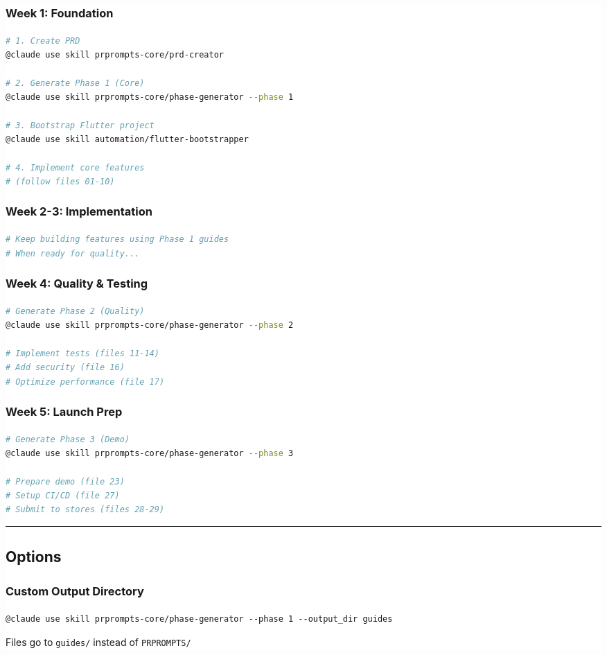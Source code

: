 ### Week 1: Foundation
```bash
# 1. Create PRD
@claude use skill prprompts-core/prd-creator

# 2. Generate Phase 1 (Core)
@claude use skill prprompts-core/phase-generator --phase 1

# 3. Bootstrap Flutter project
@claude use skill automation/flutter-bootstrapper

# 4. Implement core features
# (follow files 01-10)
```

### Week 2-3: Implementation
```bash
# Keep building features using Phase 1 guides
# When ready for quality...
```

### Week 4: Quality & Testing
```bash
# Generate Phase 2 (Quality)
@claude use skill prprompts-core/phase-generator --phase 2

# Implement tests (files 11-14)
# Add security (file 16)
# Optimize performance (file 17)
```

### Week 5: Launch Prep
```bash
# Generate Phase 3 (Demo)
@claude use skill prprompts-core/phase-generator --phase 3

# Prepare demo (file 23)
# Setup CI/CD (file 27)
# Submit to stores (files 28-29)
```

---

## Options

### Custom Output Directory
```
@claude use skill prprompts-core/phase-generator --phase 1 --output_dir guides
```

Files go to `guides/` instead of `PRPROMPTS/`
